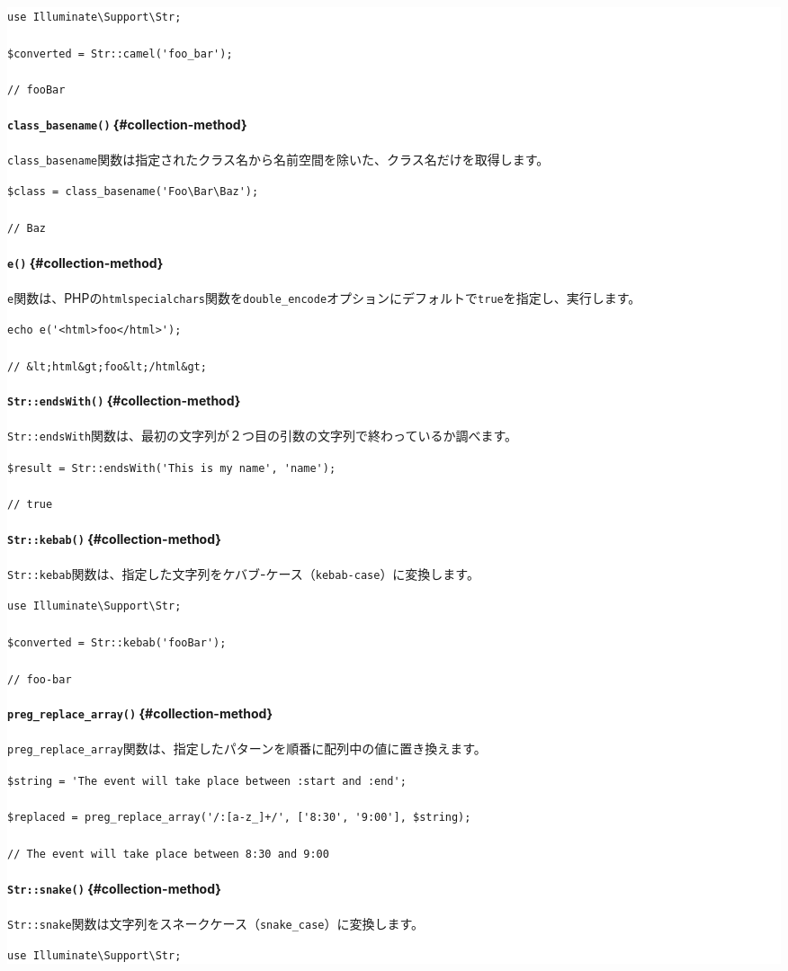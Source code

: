     use Illuminate\Support\Str;

    $converted = Str::camel('foo_bar');

    // fooBar

<a name="method-class-basename"></a>
#### `class_basename()` {#collection-method}

`class_basename`関数は指定されたクラス名から名前空間を除いた、クラス名だけを取得します。

    $class = class_basename('Foo\Bar\Baz');

    // Baz

<a name="method-e"></a>
#### `e()` {#collection-method}

`e`関数は、PHPの`htmlspecialchars`関数を`double_encode`オプションにデフォルトで`true`を指定し、実行します。

    echo e('<html>foo</html>');

    // &lt;html&gt;foo&lt;/html&gt;

<a name="method-ends-with"></a>
#### `Str::endsWith()` {#collection-method}

`Str::endsWith`関数は、最初の文字列が２つ目の引数の文字列で終わっているか調べます。

    $result = Str::endsWith('This is my name', 'name');

    // true

<a name="method-kebab-case"></a>
#### `Str::kebab()` {#collection-method}

`Str::kebab`関数は、指定した文字列をケバブ-ケース（`kebab-case`）に変換します。

    use Illuminate\Support\Str;

    $converted = Str::kebab('fooBar');

    // foo-bar

<a name="method-preg-replace-array"></a>
#### `preg_replace_array()` {#collection-method}

`preg_replace_array`関数は、指定したパターンを順番に配列中の値に置き換えます。

    $string = 'The event will take place between :start and :end';

    $replaced = preg_replace_array('/:[a-z_]+/', ['8:30', '9:00'], $string);

    // The event will take place between 8:30 and 9:00

<a name="method-snake-case"></a>
#### `Str::snake()` {#collection-method}

`Str::snake`関数は文字列をスネークケース（`snake_case`）に変換します。

    use Illuminate\Support\Str;
